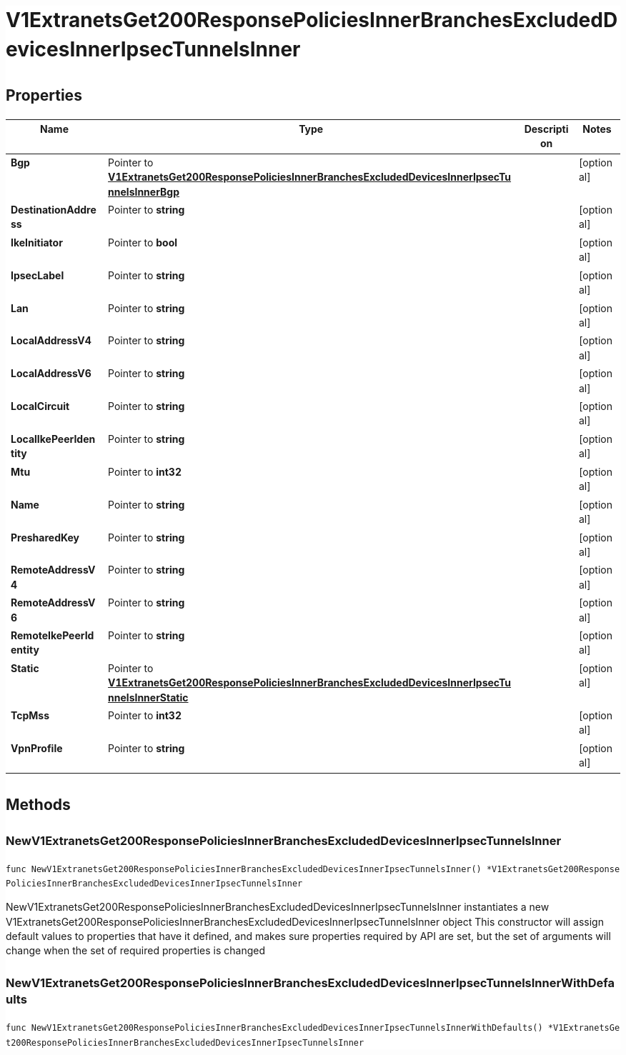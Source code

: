 # V1ExtranetsGet200ResponsePoliciesInnerBranchesExcludedDevicesInnerIpsecTunnelsInner

## Properties

Name | Type | Description | Notes
------------ | ------------- | ------------- | -------------
**Bgp** | Pointer to [**V1ExtranetsGet200ResponsePoliciesInnerBranchesExcludedDevicesInnerIpsecTunnelsInnerBgp**](V1ExtranetsGet200ResponsePoliciesInnerBranchesExcludedDevicesInnerIpsecTunnelsInnerBgp.md) |  | [optional] 
**DestinationAddress** | Pointer to **string** |  | [optional] 
**IkeInitiator** | Pointer to **bool** |  | [optional] 
**IpsecLabel** | Pointer to **string** |  | [optional] 
**Lan** | Pointer to **string** |  | [optional] 
**LocalAddressV4** | Pointer to **string** |  | [optional] 
**LocalAddressV6** | Pointer to **string** |  | [optional] 
**LocalCircuit** | Pointer to **string** |  | [optional] 
**LocalIkePeerIdentity** | Pointer to **string** |  | [optional] 
**Mtu** | Pointer to **int32** |  | [optional] 
**Name** | Pointer to **string** |  | [optional] 
**PresharedKey** | Pointer to **string** |  | [optional] 
**RemoteAddressV4** | Pointer to **string** |  | [optional] 
**RemoteAddressV6** | Pointer to **string** |  | [optional] 
**RemoteIkePeerIdentity** | Pointer to **string** |  | [optional] 
**Static** | Pointer to [**V1ExtranetsGet200ResponsePoliciesInnerBranchesExcludedDevicesInnerIpsecTunnelsInnerStatic**](V1ExtranetsGet200ResponsePoliciesInnerBranchesExcludedDevicesInnerIpsecTunnelsInnerStatic.md) |  | [optional] 
**TcpMss** | Pointer to **int32** |  | [optional] 
**VpnProfile** | Pointer to **string** |  | [optional] 

## Methods

### NewV1ExtranetsGet200ResponsePoliciesInnerBranchesExcludedDevicesInnerIpsecTunnelsInner

`func NewV1ExtranetsGet200ResponsePoliciesInnerBranchesExcludedDevicesInnerIpsecTunnelsInner() *V1ExtranetsGet200ResponsePoliciesInnerBranchesExcludedDevicesInnerIpsecTunnelsInner`

NewV1ExtranetsGet200ResponsePoliciesInnerBranchesExcludedDevicesInnerIpsecTunnelsInner instantiates a new V1ExtranetsGet200ResponsePoliciesInnerBranchesExcludedDevicesInnerIpsecTunnelsInner object
This constructor will assign default values to properties that have it defined,
and makes sure properties required by API are set, but the set of arguments
will change when the set of required properties is changed

### NewV1ExtranetsGet200ResponsePoliciesInnerBranchesExcludedDevicesInnerIpsecTunnelsInnerWithDefaults

`func NewV1ExtranetsGet200ResponsePoliciesInnerBranchesExcludedDevicesInnerIpsecTunnelsInnerWithDefaults() *V1ExtranetsGet200ResponsePoliciesInnerBranchesExcludedDevicesInnerIpsecTunnelsInner`
